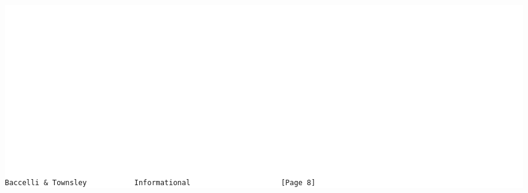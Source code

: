 ``` newpage














Baccelli & Townsley           Informational                     [Page 8]
```
